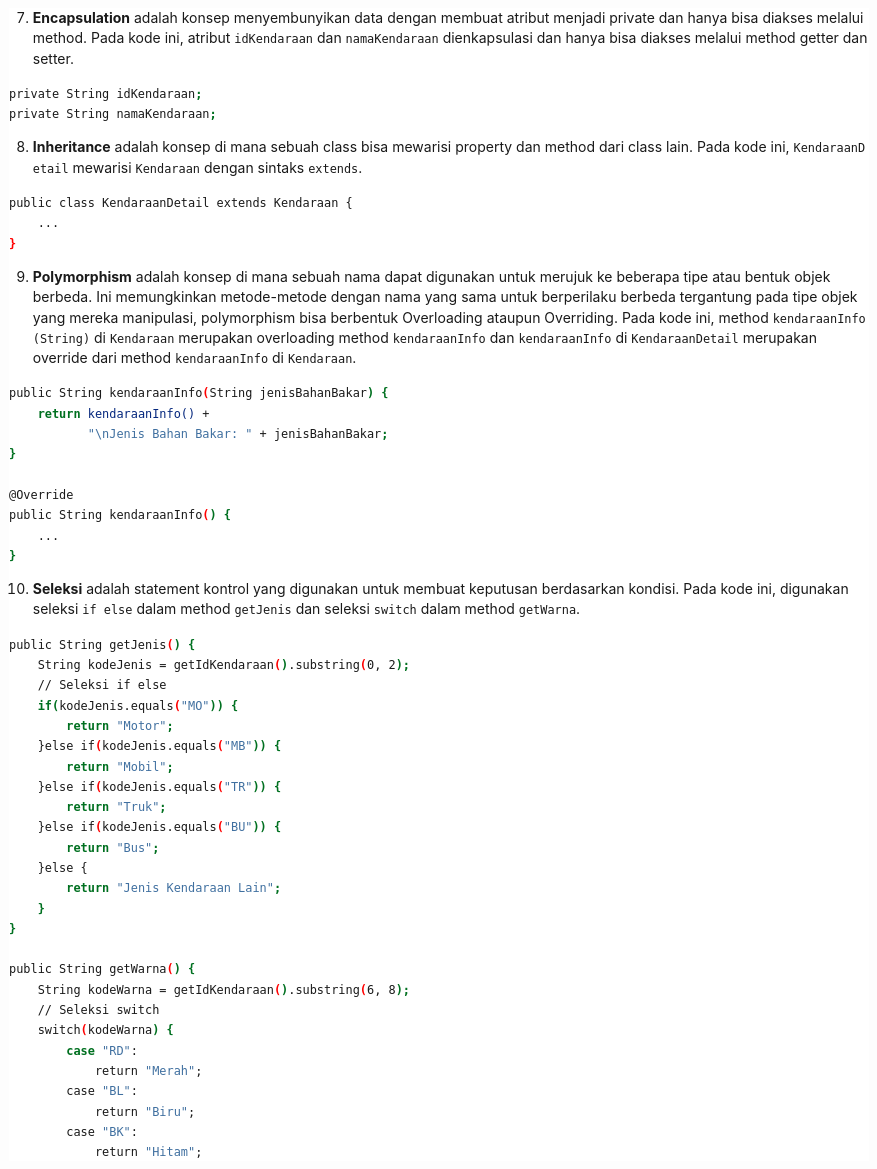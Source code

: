 7. **Encapsulation** adalah konsep menyembunyikan data dengan membuat atribut menjadi private dan hanya bisa diakses melalui method. Pada kode ini, atribut `idKendaraan` dan `namaKendaraan` dienkapsulasi dan hanya bisa diakses melalui method getter dan setter.

```bash
private String idKendaraan;
private String namaKendaraan;
```

8. **Inheritance** adalah konsep di mana sebuah class bisa mewarisi property dan method dari class lain. Pada kode ini, `KendaraanDetail` mewarisi `Kendaraan` dengan sintaks `extends`.

```bash
public class KendaraanDetail extends Kendaraan {
    ...
}
```

9. **Polymorphism** adalah konsep di mana sebuah nama dapat digunakan untuk merujuk ke beberapa tipe atau bentuk objek berbeda. Ini memungkinkan metode-metode dengan nama yang sama untuk berperilaku berbeda tergantung pada tipe objek yang mereka manipulasi, polymorphism bisa berbentuk Overloading ataupun Overriding. Pada kode ini, method `kendaraanInfo(String)` di `Kendaraan` merupakan overloading method `kendaraanInfo` dan `kendaraanInfo` di `KendaraanDetail` merupakan override dari method `kendaraanInfo` di `Kendaraan`.

```bash
public String kendaraanInfo(String jenisBahanBakar) {
    return kendaraanInfo() + 
           "\nJenis Bahan Bakar: " + jenisBahanBakar;
}

@Override
public String kendaraanInfo() {
    ...
}
```

10. **Seleksi** adalah statement kontrol yang digunakan untuk membuat keputusan berdasarkan kondisi. Pada kode ini, digunakan seleksi `if else` dalam method `getJenis` dan seleksi `switch` dalam method `getWarna`.

```bash
public String getJenis() {
    String kodeJenis = getIdKendaraan().substring(0, 2);
    // Seleksi if else
    if(kodeJenis.equals("MO")) {     
        return "Motor";
    }else if(kodeJenis.equals("MB")) {
        return "Mobil";
    }else if(kodeJenis.equals("TR")) {
        return "Truk";
    }else if(kodeJenis.equals("BU")) {
        return "Bus";
    }else {
        return "Jenis Kendaraan Lain";
    }
}

public String getWarna() {
    String kodeWarna = getIdKendaraan().substring(6, 8);
    // Seleksi switch
    switch(kodeWarna) {
        case "RD":
            return "Merah";
        case "BL":
            return "Biru";
        case "BK":
            return "Hitam";
```
